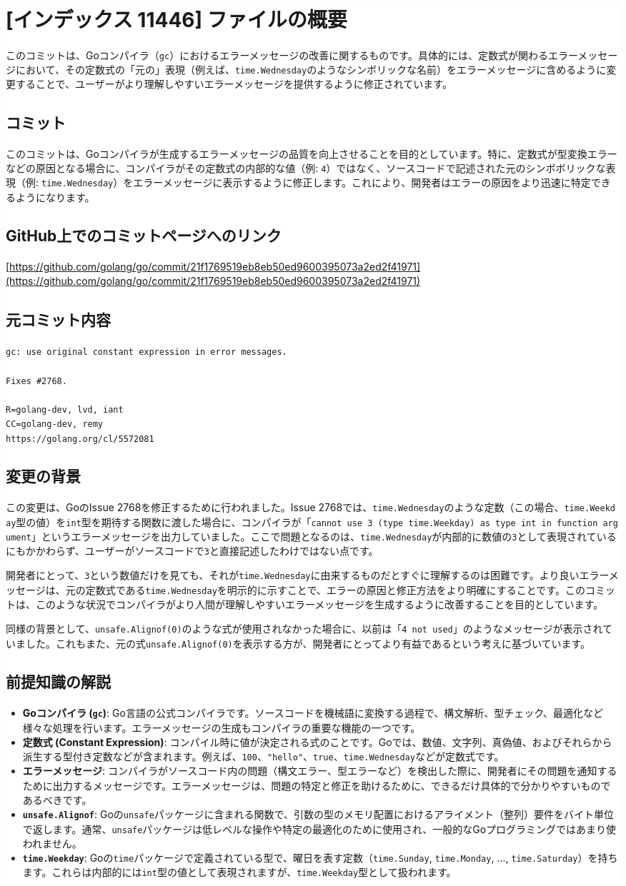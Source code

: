 # [インデックス 11446] ファイルの概要

このコミットは、Goコンパイラ（`gc`）におけるエラーメッセージの改善に関するものです。具体的には、定数式が関わるエラーメッセージにおいて、その定数式の「元の」表現（例えば、`time.Wednesday`のようなシンボリックな名前）をエラーメッセージに含めるように変更することで、ユーザーがより理解しやすいエラーメッセージを提供するように修正されています。

## コミット

このコミットは、Goコンパイラが生成するエラーメッセージの品質を向上させることを目的としています。特に、定数式が型変換エラーなどの原因となる場合に、コンパイラがその定数式の内部的な値（例: `4`）ではなく、ソースコードで記述された元のシンボボリックな表現（例: `time.Wednesday`）をエラーメッセージに表示するように修正します。これにより、開発者はエラーの原因をより迅速に特定できるようになります。

## GitHub上でのコミットページへのリンク

[https://github.com/golang/go/commit/21f1769519eb8eb50ed9600395073a2ed2f41971](https://github.com/golang/go/commit/21f1769519eb8eb50ed9600395073a2ed2f41971)

## 元コミット内容

```
gc: use original constant expression in error messages.

Fixes #2768.

R=golang-dev, lvd, iant
CC=golang-dev, remy
https://golang.org/cl/5572081
```

## 変更の背景

この変更は、GoのIssue 2768を修正するために行われました。Issue 2768では、`time.Wednesday`のような定数（この場合、`time.Weekday`型の値）を`int`型を期待する関数に渡した場合に、コンパイラが「`cannot use 3 (type time.Weekday) as type int in function argument`」というエラーメッセージを出力していました。ここで問題となるのは、`time.Wednesday`が内部的に数値の`3`として表現されているにもかかわらず、ユーザーがソースコードで`3`と直接記述したわけではない点です。

開発者にとって、`3`という数値だけを見ても、それが`time.Wednesday`に由来するものだとすぐに理解するのは困難です。より良いエラーメッセージは、元の定数式である`time.Wednesday`を明示的に示すことで、エラーの原因と修正方法をより明確にすることです。このコミットは、このような状況でコンパイラがより人間が理解しやすいエラーメッセージを生成するように改善することを目的としています。

同様の背景として、`unsafe.Alignof(0)`のような式が使用されなかった場合に、以前は「`4 not used`」のようなメッセージが表示されていました。これもまた、元の式`unsafe.Alignof(0)`を表示する方が、開発者にとってより有益であるという考えに基づいています。

## 前提知識の解説

*   **Goコンパイラ (`gc`)**: Go言語の公式コンパイラです。ソースコードを機械語に変換する過程で、構文解析、型チェック、最適化など様々な処理を行います。エラーメッセージの生成もコンパイラの重要な機能の一つです。
*   **定数式 (Constant Expression)**: コンパイル時に値が決定される式のことです。Goでは、数値、文字列、真偽値、およびそれらから派生する型付き定数などが含まれます。例えば、`100`、`"hello"`、`true`、`time.Wednesday`などが定数式です。
*   **エラーメッセージ**: コンパイラがソースコード内の問題（構文エラー、型エラーなど）を検出した際に、開発者にその問題を通知するために出力するメッセージです。エラーメッセージは、問題の特定と修正を助けるために、できるだけ具体的で分かりやすいものであるべきです。
*   **`unsafe.Alignof`**: Goの`unsafe`パッケージに含まれる関数で、引数の型のメモリ配置におけるアライメント（整列）要件をバイト単位で返します。通常、`unsafe`パッケージは低レベルな操作や特定の最適化のために使用され、一般的なGoプログラミングではあまり使われません。
*   **`time.Weekday`**: Goの`time`パッケージで定義されている型で、曜日を表す定数（`time.Sunday`, `time.Monday`, ..., `time.Saturday`）を持ちます。これらは内部的には`int`型の値として表現されますが、`time.Weekday`型として扱われます。
